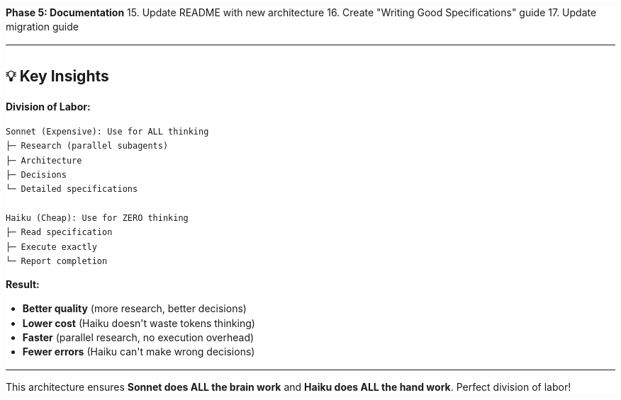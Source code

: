 **Phase 5: Documentation**
15. Update README with new architecture
16. Create "Writing Good Specifications" guide
17. Update migration guide

---

## 💡 Key Insights

**Division of Labor:**
```
Sonnet (Expensive): Use for ALL thinking
├─ Research (parallel subagents)
├─ Architecture
├─ Decisions
└─ Detailed specifications

Haiku (Cheap): Use for ZERO thinking
├─ Read specification
├─ Execute exactly
└─ Report completion
```

**Result:**
- **Better quality** (more research, better decisions)
- **Lower cost** (Haiku doesn't waste tokens thinking)
- **Faster** (parallel research, no execution overhead)
- **Fewer errors** (Haiku can't make wrong decisions)

---

This architecture ensures **Sonnet does ALL the brain work** and **Haiku does ALL the hand work**. Perfect division of labor!
